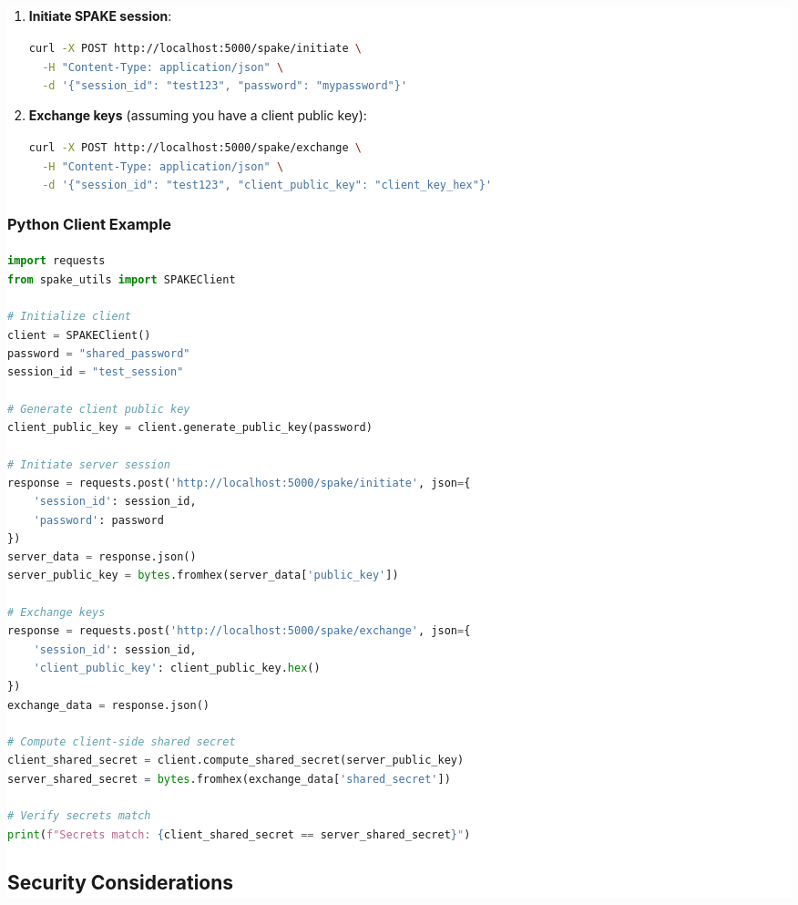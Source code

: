 1. **Initiate SPAKE session**:
   ```bash
   curl -X POST http://localhost:5000/spake/initiate \
     -H "Content-Type: application/json" \
     -d '{"session_id": "test123", "password": "mypassword"}'
   ```

2. **Exchange keys** (assuming you have a client public key):
   ```bash
   curl -X POST http://localhost:5000/spake/exchange \
     -H "Content-Type: application/json" \
     -d '{"session_id": "test123", "client_public_key": "client_key_hex"}'
   ```

### Python Client Example

```python
import requests
from spake_utils import SPAKEClient

# Initialize client
client = SPAKEClient()
password = "shared_password"
session_id = "test_session"

# Generate client public key
client_public_key = client.generate_public_key(password)

# Initiate server session
response = requests.post('http://localhost:5000/spake/initiate', json={
    'session_id': session_id,
    'password': password
})
server_data = response.json()
server_public_key = bytes.fromhex(server_data['public_key'])

# Exchange keys
response = requests.post('http://localhost:5000/spake/exchange', json={
    'session_id': session_id,
    'client_public_key': client_public_key.hex()
})
exchange_data = response.json()

# Compute client-side shared secret
client_shared_secret = client.compute_shared_secret(server_public_key)
server_shared_secret = bytes.fromhex(exchange_data['shared_secret'])

# Verify secrets match
print(f"Secrets match: {client_shared_secret == server_shared_secret}")
```

## Security Considerations
